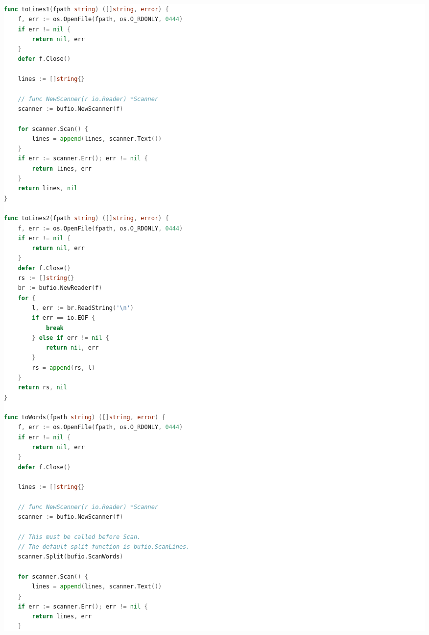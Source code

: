 ```go
func toLines1(fpath string) ([]string, error) {
	f, err := os.OpenFile(fpath, os.O_RDONLY, 0444)
	if err != nil {
		return nil, err
	}
	defer f.Close()

	lines := []string{}

	// func NewScanner(r io.Reader) *Scanner
	scanner := bufio.NewScanner(f)

	for scanner.Scan() {
		lines = append(lines, scanner.Text())
	}
	if err := scanner.Err(); err != nil {
		return lines, err
	}
	return lines, nil
}

func toLines2(fpath string) ([]string, error) {
	f, err := os.OpenFile(fpath, os.O_RDONLY, 0444)
	if err != nil {
		return nil, err
	}
	defer f.Close()
	rs := []string{}
	br := bufio.NewReader(f)
	for {
		l, err := br.ReadString('\n')
		if err == io.EOF {
			break
		} else if err != nil {
			return nil, err
		}
		rs = append(rs, l)
	}
	return rs, nil
}

func toWords(fpath string) ([]string, error) {
	f, err := os.OpenFile(fpath, os.O_RDONLY, 0444)
	if err != nil {
		return nil, err
	}
	defer f.Close()

	lines := []string{}

	// func NewScanner(r io.Reader) *Scanner
	scanner := bufio.NewScanner(f)

	// This must be called before Scan.
	// The default split function is bufio.ScanLines.
	scanner.Split(bufio.ScanWords)

	for scanner.Scan() {
		lines = append(lines, scanner.Text())
	}
	if err := scanner.Err(); err != nil {
		return lines, err
	}
```